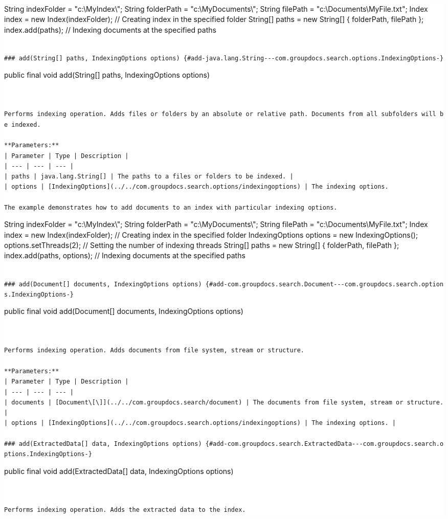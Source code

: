 ```

```
String indexFolder = "c:\\MyIndex\\";
 String folderPath = "c:\\MyDocuments\\";
 String filePath = "c:\\Documents\\MyFile.txt";
 Index index = new Index(indexFolder); // Creating index in the specified folder
 String[] paths = new String[] { folderPath, filePath };
 index.add(paths); // Indexing documents at the specified paths
``` |

### add(String[] paths, IndexingOptions options) {#add-java.lang.String---com.groupdocs.search.options.IndexingOptions-}
```
public final void add(String[] paths, IndexingOptions options)
```


Performs indexing operation. Adds files or folders by an absolute or relative path. Documents from all subfolders will be indexed.

**Parameters:**
| Parameter | Type | Description |
| --- | --- | --- |
| paths | java.lang.String[] | The paths to a files or folders to be indexed. |
| options | [IndexingOptions](../../com.groupdocs.search.options/indexingoptions) | The indexing options.

The example demonstrates how to add documents to an index with particular indexing options.

```
String indexFolder = "c:\\MyIndex\\";
 String folderPath = "c:\\MyDocuments\\";
 String filePath = "c:\\Documents\\MyFile.txt";
 Index index = new Index(indexFolder); // Creating index in the specified folder
 IndexingOptions options = new IndexingOptions();
 options.setThreads(2); // Setting the number of indexing threads
 String[] paths = new String[] { folderPath, filePath };
 index.add(paths, options); // Indexing documents at the specified paths
``` |

### add(Document[] documents, IndexingOptions options) {#add-com.groupdocs.search.Document---com.groupdocs.search.options.IndexingOptions-}
```
public final void add(Document[] documents, IndexingOptions options)
```


Performs indexing operation. Adds documents from file system, stream or structure.

**Parameters:**
| Parameter | Type | Description |
| --- | --- | --- |
| documents | [Document\[\]](../../com.groupdocs.search/document) | The documents from file system, stream or structure. |
| options | [IndexingOptions](../../com.groupdocs.search.options/indexingoptions) | The indexing options. |

### add(ExtractedData[] data, IndexingOptions options) {#add-com.groupdocs.search.ExtractedData---com.groupdocs.search.options.IndexingOptions-}
```
public final void add(ExtractedData[] data, IndexingOptions options)
```


Performs indexing operation. Adds the extracted data to the index.
```

[Creating an index]: https://docs.groupdocs.com/display/searchjava/Creating+an+index
[Indexing]: https://docs.groupdocs.com/display/searchjava/Indexing
[Searching]: https://docs.groupdocs.com/display/searchjava/Searching